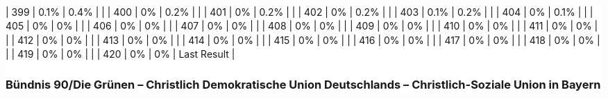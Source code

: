 | 399 | 0.1% | 0.4% |  |
| 400 | 0% | 0.2% |  |
| 401 | 0% | 0.2% |  |
| 402 | 0% | 0.2% |  |
| 403 | 0.1% | 0.2% |  |
| 404 | 0% | 0.1% |  |
| 405 | 0% | 0% |  |
| 406 | 0% | 0% |  |
| 407 | 0% | 0% |  |
| 408 | 0% | 0% |  |
| 409 | 0% | 0% |  |
| 410 | 0% | 0% |  |
| 411 | 0% | 0% |  |
| 412 | 0% | 0% |  |
| 413 | 0% | 0% |  |
| 414 | 0% | 0% |  |
| 415 | 0% | 0% |  |
| 416 | 0% | 0% |  |
| 417 | 0% | 0% |  |
| 418 | 0% | 0% |  |
| 419 | 0% | 0% |  |
| 420 | 0% | 0% | Last Result |

### Bündnis 90/Die Grünen – Christlich Demokratische Union Deutschlands – Christlich-Soziale Union in Bayern
